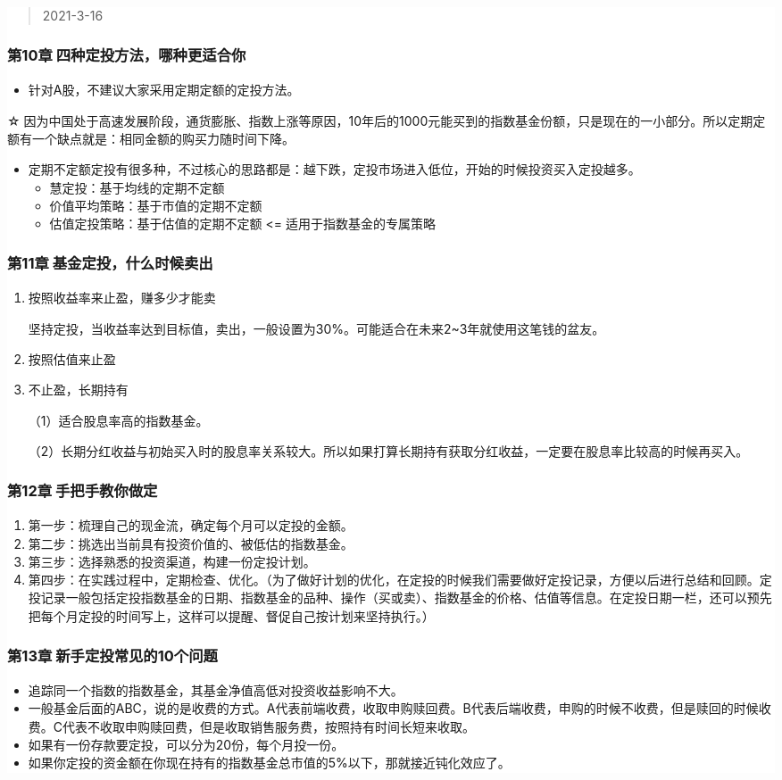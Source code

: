 > 2021-3-16

### 第10章 四种定投方法，哪种更适合你

* 针对A股，不建议大家采用定期定额的定投方法。

☆ 因为中国处于高速发展阶段，通货膨胀、指数上涨等原因，10年后的1000元能买到的指数基金份额，只是现在的一小部分。所以定期定额有一个缺点就是：相同金额的购买力随时间下降。

* 定期不定额定投有很多种，不过核心的思路都是：越下跌，定投市场进入低位，开始的时候投资买入定投越多。
    * 慧定投：基于均线的定期不定额
    * 价值平均策略：基于市值的定期不定额
    * 估值定投策略：基于估值的定期不定额 <= 适用于指数基金的专属策略

### 第11章 基金定投，什么时候卖出

1. 按照收益率来止盈，赚多少才能卖

    坚持定投，当收益率达到目标值，卖出，一般设置为30%。可能适合在未来2~3年就使用这笔钱的盆友。

2. 按照估值来止盈

3. 不止盈，长期持有

    （1）适合股息率高的指数基金。

    （2）长期分红收益与初始买入时的股息率关系较大。所以如果打算长期持有获取分红收益，一定要在股息率比较高的时候再买入。

### 第12章 手把手教你做定

1. 第一步：梳理自己的现金流，确定每个月可以定投的金额。
2. 第二步：挑选出当前具有投资价值的、被低估的指数基金。
3. 第三步：选择熟悉的投资渠道，构建一份定投计划。
4. 第四步：在实践过程中，定期检查、优化。（为了做好计划的优化，在定投的时候我们需要做好定投记录，方便以后进行总结和回顾。定投记录一般包括定投指数基金的日期、指数基金的品种、操作（买或卖）、指数基金的价格、估值等信息。在定投日期一栏，还可以预先把每个月定投的时间写上，这样可以提醒、督促自己按计划来坚持执行。）

### 第13章 新手定投常见的10个问题

* 追踪同一个指数的指数基金，其基金净值高低对投资收益影响不大。
* 一般基金后面的ABC，说的是收费的方式。A代表前端收费，收取申购赎回费。B代表后端收费，申购的时候不收费，但是赎回的时候收费。C代表不收取申购赎回费，但是收取销售服务费，按照持有时间长短来收取。
* 如果有一份存款要定投，可以分为20份，每个月投一份。
* 如果你定投的资金额在你现在持有的指数基金总市值的5%以下，那就接近钝化效应了。